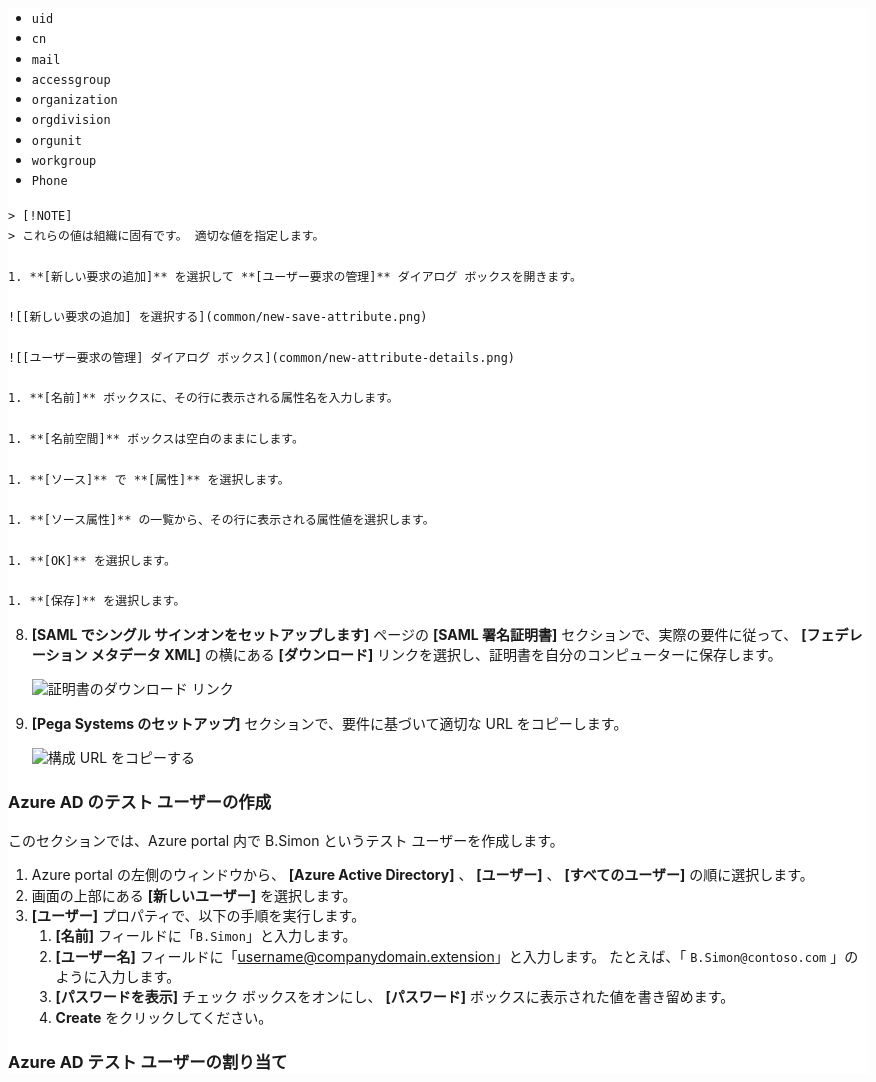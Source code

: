    - `uid`
   - `cn`
   - `mail`
   - `accessgroup`  
   - `organization`  
   - `orgdivision`
   - `orgunit`
   - `workgroup`  
   - `Phone`

    > [!NOTE]
    > これらの値は組織に固有です。 適切な値を指定します。

    1. **[新しい要求の追加]** を選択して **[ユーザー要求の管理]** ダイアログ ボックスを開きます。

    ![[新しい要求の追加] を選択する](common/new-save-attribute.png)

    ![[ユーザー要求の管理] ダイアログ ボックス](common/new-attribute-details.png)

    1. **[名前]** ボックスに、その行に表示される属性名を入力します。

    1. **[名前空間]** ボックスは空白のままにします。

    1. **[ソース]** で **[属性]** を選択します。

    1. **[ソース属性]** の一覧から、その行に表示される属性値を選択します。

    1. **[OK]** を選択します。

    1. **[保存]** を選択します。

8. **[SAML でシングル サインオンをセットアップします]** ページの **[SAML 署名証明書]** セクションで、実際の要件に従って、 **[フェデレーション メタデータ XML]** の横にある **[ダウンロード]** リンクを選択し、証明書を自分のコンピューターに保存します。

    ![証明書のダウンロード リンク](common/metadataxml.png)

9. **[Pega Systems のセットアップ]** セクションで、要件に基づいて適切な URL をコピーします。

    ![構成 URL をコピーする](common/copy-configuration-urls.png)

### <a name="create-an-azure-ad-test-user"></a>Azure AD のテスト ユーザーの作成

このセクションでは、Azure portal 内で B.Simon というテスト ユーザーを作成します。

1. Azure portal の左側のウィンドウから、 **[Azure Active Directory]** 、 **[ユーザー]** 、 **[すべてのユーザー]** の順に選択します。
1. 画面の上部にある **[新しいユーザー]** を選択します。
1. **[ユーザー]** プロパティで、以下の手順を実行します。
   1. **[名前]** フィールドに「`B.Simon`」と入力します。  
   1. **[ユーザー名]** フィールドに「username@companydomain.extension」と入力します。 たとえば、「 `B.Simon@contoso.com` 」のように入力します。
   1. **[パスワードを表示]** チェック ボックスをオンにし、 **[パスワード]** ボックスに表示された値を書き留めます。
   1. **Create** をクリックしてください。

### <a name="assign-the-azure-ad-test-user"></a>Azure AD テスト ユーザーの割り当て
